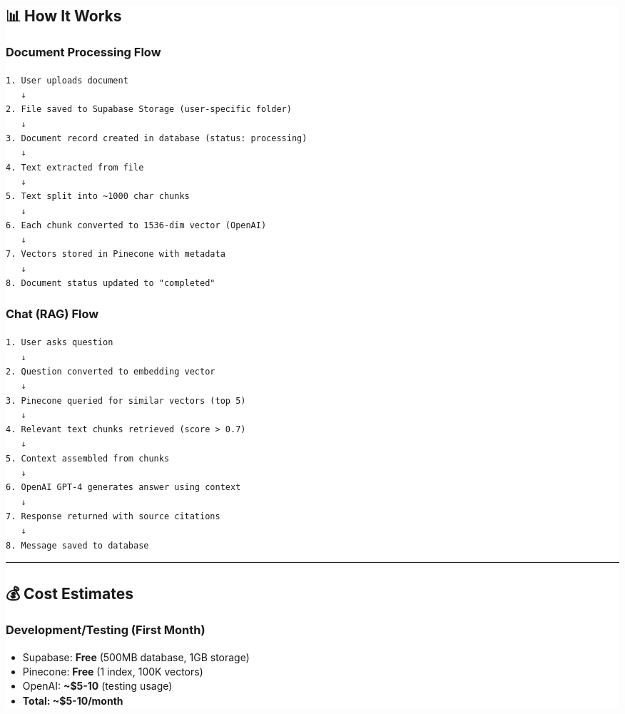 ## 📊 How It Works

### Document Processing Flow

```
1. User uploads document
   ↓
2. File saved to Supabase Storage (user-specific folder)
   ↓
3. Document record created in database (status: processing)
   ↓
4. Text extracted from file
   ↓
5. Text split into ~1000 char chunks
   ↓
6. Each chunk converted to 1536-dim vector (OpenAI)
   ↓
7. Vectors stored in Pinecone with metadata
   ↓
8. Document status updated to "completed"
```

### Chat (RAG) Flow

```
1. User asks question
   ↓
2. Question converted to embedding vector
   ↓
3. Pinecone queried for similar vectors (top 5)
   ↓
4. Relevant text chunks retrieved (score > 0.7)
   ↓
5. Context assembled from chunks
   ↓
6. OpenAI GPT-4 generates answer using context
   ↓
7. Response returned with source citations
   ↓
8. Message saved to database
```

---

## 💰 Cost Estimates

### Development/Testing (First Month)
- Supabase: **Free** (500MB database, 1GB storage)
- Pinecone: **Free** (1 index, 100K vectors)
- OpenAI: **~$5-10** (testing usage)
- **Total: ~$5-10/month**
